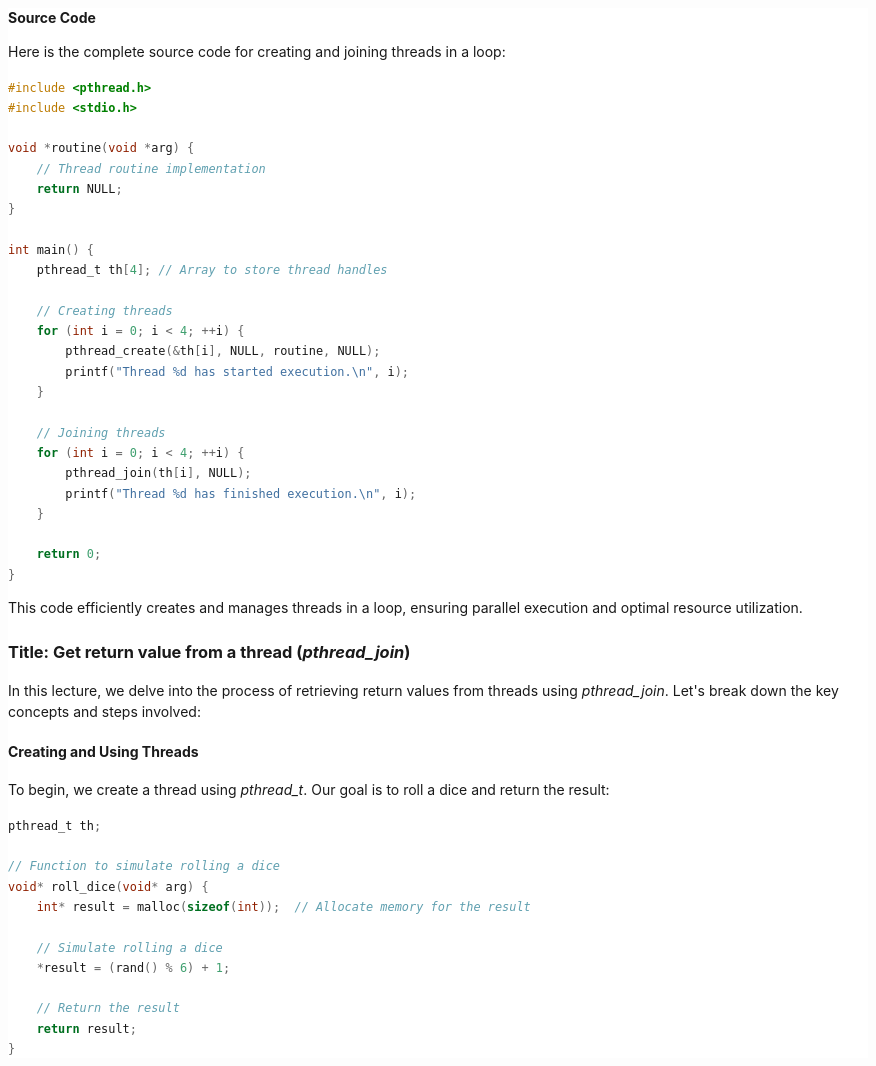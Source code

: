 
**Source Code**

Here is the complete source code for creating and joining threads in a loop:

```c
#include <pthread.h>
#include <stdio.h>

void *routine(void *arg) {
    // Thread routine implementation
    return NULL;
}

int main() {
    pthread_t th[4]; // Array to store thread handles

    // Creating threads
    for (int i = 0; i < 4; ++i) {
        pthread_create(&th[i], NULL, routine, NULL);
        printf("Thread %d has started execution.\n", i);
    }

    // Joining threads
    for (int i = 0; i < 4; ++i) {
        pthread_join(th[i], NULL);
        printf("Thread %d has finished execution.\n", i);
    }

    return 0;
}
```

This code efficiently creates and manages threads in a loop, ensuring parallel execution and optimal resource utilization.

### Title: Get return value from a thread (*pthread_join*)

In this lecture, we delve into the process of retrieving return values from threads using *pthread_join*. Let's break down the key concepts and steps involved:

#### Creating and Using Threads

To begin, we create a thread using *pthread_t*. Our goal is to roll a dice and return the result:

```c
pthread_t th;

// Function to simulate rolling a dice
void* roll_dice(void* arg) {
    int* result = malloc(sizeof(int));  // Allocate memory for the result

    // Simulate rolling a dice
    *result = (rand() % 6) + 1;

    // Return the result
    return result;
}
```
